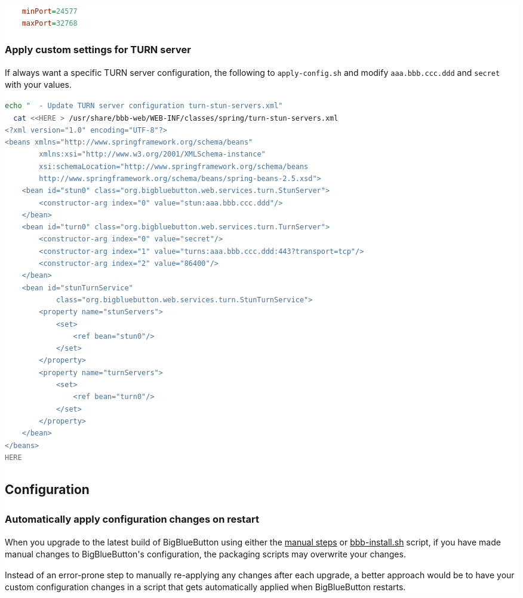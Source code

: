 ```ini
    minPort=24577
    maxPort=32768
```

### Apply custom settings for TURN server

If always want a specific TURN server configuration, the following to `apply-config.sh` and modify `aaa.bbb.ccc.ddd` and `secret` with your values.

```bash
echo "  - Update TURN server configuration turn-stun-servers.xml"
  cat <<HERE > /usr/share/bbb-web/WEB-INF/classes/spring/turn-stun-servers.xml
<?xml version="1.0" encoding="UTF-8"?>
<beans xmlns="http://www.springframework.org/schema/beans"
        xmlns:xsi="http://www.w3.org/2001/XMLSchema-instance"
        xsi:schemaLocation="http://www.springframework.org/schema/beans
        http://www.springframework.org/schema/beans/spring-beans-2.5.xsd">
    <bean id="stun0" class="org.bigbluebutton.web.services.turn.StunServer">
        <constructor-arg index="0" value="stun:aaa.bbb.ccc.ddd"/>
    </bean>
    <bean id="turn0" class="org.bigbluebutton.web.services.turn.TurnServer">
        <constructor-arg index="0" value="secret"/>
        <constructor-arg index="1" value="turns:aaa.bbb.ccc.ddd:443?transport=tcp"/>
        <constructor-arg index="2" value="86400"/>
    </bean>
    <bean id="stunTurnService"
            class="org.bigbluebutton.web.services.turn.StunTurnService">
        <property name="stunServers">
            <set>
                <ref bean="stun0"/>
            </set>
        </property>
        <property name="turnServers">
            <set>
                <ref bean="turn0"/>
            </set>
        </property>
    </bean>
</beans>
HERE
```

## Configuration

### Automatically apply configuration changes on restart

When you upgrade to the latest build of BigBlueButton using either the [manual steps](/2.2/install.html#upgrading-from-bigbluebutton-22) or [bbb-install.sh](https://github.com/bigbluebutton/bbb-install) script, if you have made manual changes to BigBlueButton's configuration, the packaging scripts may overwrite your changes.

Instead of an error-prone step to manually re-applying any changes after each upgrade, a better approach would be to have your custom configuration changes in a script that gets automatically applied when BigBlueButton restarts.
